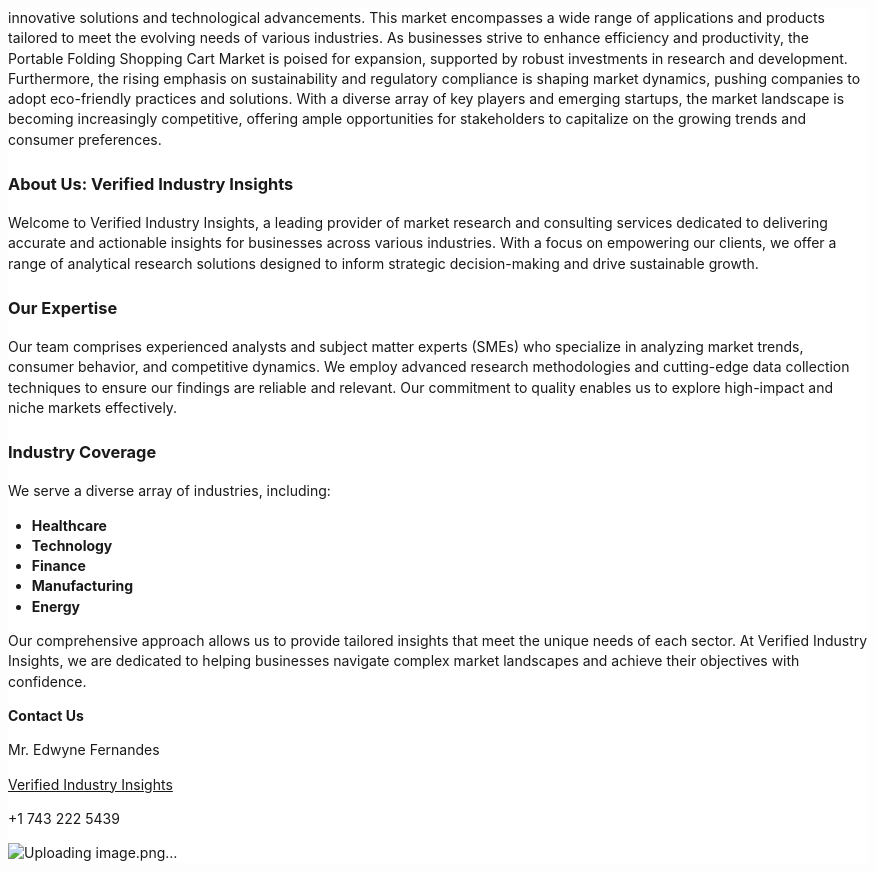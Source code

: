 innovative solutions and technological advancements. This market encompasses a wide range of applications and products tailored to meet the evolving needs of various industries. As businesses strive to enhance efficiency and productivity, the Portable Folding Shopping Cart Market is poised for expansion, supported by robust investments in research and development. Furthermore, the rising emphasis on sustainability and regulatory compliance is shaping market dynamics, pushing companies to adopt eco-friendly practices and solutions. With a diverse array of key players and emerging startups, the market landscape is becoming increasingly competitive, offering ample opportunities for stakeholders to capitalize on the growing trends and consumer preferences.</p><h3>About Us: Verified Industry Insights</h3><p>Welcome to Verified Industry Insights, a leading provider of market research and consulting services dedicated to delivering accurate and actionable insights for businesses across various industries. With a focus on empowering our clients, we offer a range of analytical research solutions designed to inform strategic decision-making and drive sustainable growth.</p><h3>Our Expertise</h3><p>Our team comprises experienced analysts and subject matter experts (SMEs) who specialize in analyzing market trends, consumer behavior, and competitive dynamics. We employ advanced research methodologies and cutting-edge data collection techniques to ensure our findings are reliable and relevant. Our commitment to quality enables us to explore high-impact and niche markets effectively.</p><h3>Industry Coverage</h3><p>We serve a diverse array of industries, including:</p><ul><li><strong>Healthcare</strong></li><li><strong>Technology</strong></li><li><strong>Finance</strong></li><li><strong>Manufacturing</strong></li><li><strong>Energy</strong></li></ul><p>Our comprehensive approach allows us to provide tailored insights that meet the unique needs of each sector. At Verified Industry Insights, we are dedicated to helping businesses navigate complex market landscapes and achieve their objectives with confidence.</p><p><strong>Contact Us</strong></p><p>Mr. Edwyne Fernandes</p><p><a href="https://www.verifiedindustryinsights.com/">Verified Industry Insights</a></p><p>+1 743 222 5439</p>
![Uploading image.png…]()
